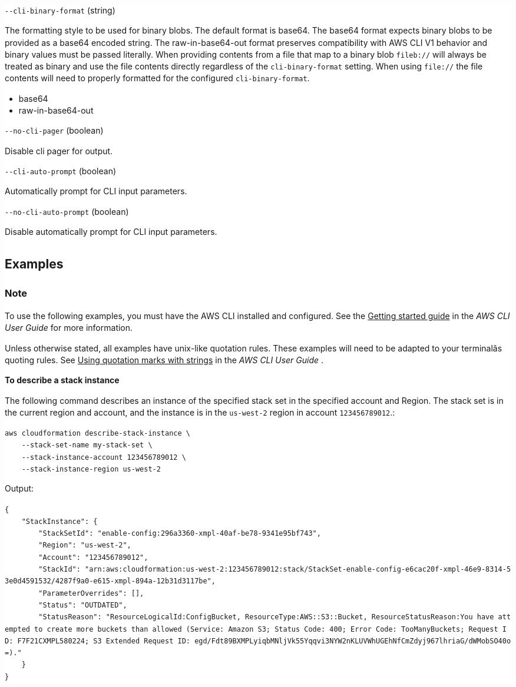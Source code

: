 `--cli-binary-format` (string)

The formatting style to be used for binary blobs. The default format is base64. The base64 format expects binary blobs to be provided as a base64 encoded string. The raw-in-base64-out format preserves compatibility with AWS CLI V1 behavior and binary values must be passed literally. When providing contents from a file that map to a binary blob `fileb://` will always be treated as binary and use the file contents directly regardless of the `cli-binary-format` setting. When using `file://` the file contents will need to properly formatted for the configured `cli-binary-format`.

- base64
- raw-in-base64-out

`--no-cli-pager` (boolean)

Disable cli pager for output.

`--cli-auto-prompt` (boolean)

Automatically prompt for CLI input parameters.

`--no-cli-auto-prompt` (boolean)

Disable automatically prompt for CLI input parameters.

## Examples

### Note

To use the following examples, you must have the AWS CLI installed and configured. See the [Getting started guide](https://docs.aws.amazon.com/cli/latest/userguide/cli-chap-getting-started.html) in the *AWS CLI User Guide* for more information.

Unless otherwise stated, all examples have unix-like quotation rules. These examples will need to be adapted to your terminalâs quoting rules. See [Using quotation marks with strings](https://docs.aws.amazon.com/cli/latest/userguide/cli-usage-parameters-quoting-strings.html) in the *AWS CLI User Guide* .

**To describe a stack instance**

The following command describes an instance of the specified stack set in the specified account and Region. The stack set is in the current region and account, and the instance is in the `us-west-2` region in account `123456789012`.:

```
aws cloudformation describe-stack-instance \
    --stack-set-name my-stack-set \
    --stack-instance-account 123456789012 \
    --stack-instance-region us-west-2
```

Output:

```
{
    "StackInstance": {
        "StackSetId": "enable-config:296a3360-xmpl-40af-be78-9341e95bf743",
        "Region": "us-west-2",
        "Account": "123456789012",
        "StackId": "arn:aws:cloudformation:us-west-2:123456789012:stack/StackSet-enable-config-e6cac20f-xmpl-46e9-8314-53e0d4591532/4287f9a0-e615-xmpl-894a-12b31d3117be",
        "ParameterOverrides": [],
        "Status": "OUTDATED",
        "StatusReason": "ResourceLogicalId:ConfigBucket, ResourceType:AWS::S3::Bucket, ResourceStatusReason:You have attempted to create more buckets than allowed (Service: Amazon S3; Status Code: 400; Error Code: TooManyBuckets; Request ID: F7F21CXMPL580224; S3 Extended Request ID: egd/Fdt89BXMPLyiqbMNljVk55Yqqvi3NYW2nKLUVWhUGEhNfCmZdyj967lhriaG/dWMobSO40o=)."
    }
}
```
